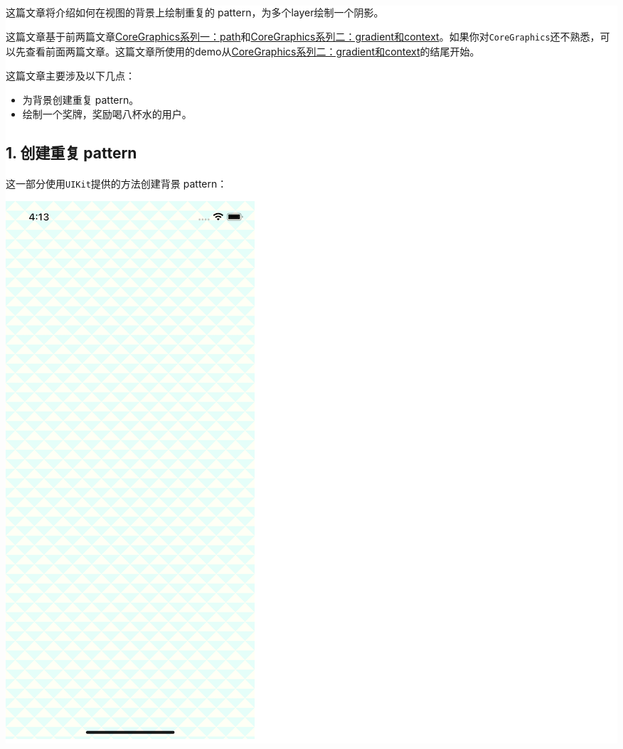这篇文章将介绍如何在视图的背景上绘制重复的 pattern，为多个layer绘制一个阴影。

这篇文章基于前两篇文章[CoreGraphics系列一：path](https://github.com/pro648/tips/blob/master/sources/CoreGraphics%E7%B3%BB%E5%88%97%E4%B8%80%EF%BC%9Apath.md)和[CoreGraphics系列二：gradient和context](https://github.com/pro648/tips/blob/master/sources/CoreGraphics%E7%B3%BB%E5%88%97%E4%BA%8C%EF%BC%9Agradient%E5%92%8Ccontext.md)。如果你对`CoreGraphics`还不熟悉，可以先查看前面两篇文章。这篇文章所使用的demo从[CoreGraphics系列二：gradient和context](https://github.com/pro648/BasicDemos-iOS/tree/master/CoreGraphics-2)的结尾开始。

这篇文章主要涉及以下几点：

- 为背景创建重复 pattern。
- 绘制一个奖牌，奖励喝八杯水的用户。

## 1. 创建重复 pattern

这一部分使用`UIKit`提供的方法创建背景 pattern：

![RepeatingPattern](images/21/CoreGraphics3-RepeatPattern.png)

